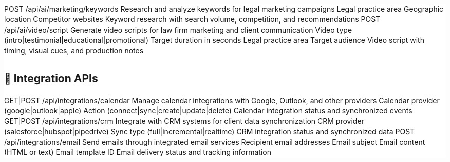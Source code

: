 <function name="researchKeywords">
  <signature>POST /api/ai/marketing/keywords</signature>
  <purpose>Research and analyze keywords for legal marketing campaigns</purpose>
  <parameters>
    <param name="practiceArea" type="string" required="true">Legal practice area</param>
    <param name="location" type="string" required="false">Geographic location</param>
    <param name="competitors" type="array" required="false">Competitor websites</param>
  </parameters>
  <returns>Keyword research with search volume, competition, and recommendations</returns>
</function>

<function name="generateVideoScript">
  <signature>POST /api/ai/video/script</signature>
  <purpose>Generate video scripts for law firm marketing and client communication</purpose>
  <parameters>
    <param name="videoType" type="string" required="true">Video type (intro|testimonial|educational|promotional)</param>
    <param name="duration" type="number" required="false">Target duration in seconds</param>
    <param name="practiceArea" type="string" required="false">Legal practice area</param>
    <param name="audience" type="string" required="false">Target audience</param>
  </parameters>
  <returns>Video script with timing, visual cues, and production notes</returns>
</function>
</functions>

## 🔗 Integration APIs

<functions>
<function name="calendarIntegration">
  <signature>GET|POST /api/integrations/calendar</signature>
  <purpose>Manage calendar integrations with Google, Outlook, and other providers</purpose>
  <parameters>
    <param name="provider" type="string" required="true">Calendar provider (google|outlook|apple)</param>
    <param name="action" type="string" required="true">Action (connect|sync|create|update|delete)</param>
  </parameters>
  <returns>Calendar integration status and synchronized events</returns>
</function>

<function name="crmIntegration">
  <signature>GET|POST /api/integrations/crm</signature>
  <purpose>Integrate with CRM systems for client data synchronization</purpose>
  <parameters>
    <param name="provider" type="string" required="true">CRM provider (salesforce|hubspot|pipedrive)</param>
    <param name="syncType" type="string" required="false">Sync type (full|incremental|realtime)</param>
  </parameters>
  <returns>CRM integration status and synchronized data</returns>
</function>

<function name="emailIntegration">
  <signature>POST /api/integrations/email</signature>
  <purpose>Send emails through integrated email services</purpose>
  <parameters>
    <param name="to" type="array" required="true">Recipient email addresses</param>
    <param name="subject" type="string" required="true">Email subject</param>
    <param name="content" type="string" required="true">Email content (HTML or text)</param>
    <param name="template" type="string" required="false">Email template ID</param>
  </parameters>
  <returns>Email delivery status and tracking information</returns>
</function>
